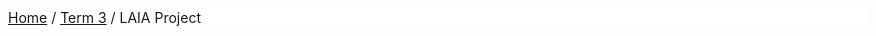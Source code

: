 
<div class="breadcrumb">
    <a href="/">Home</a> <span class="breadcrumb-separator">/</span> 
    <a href="/MDEF_Docmentation/term3">Term 3</a> <span class="breadcrumb-separator">/</span> 
    <span>LAIA Project</span>
</div>

<style>
/* LAIA-specific styles */
:root {
  --accent-color: #a855f7;
  --accent-color-hover: rgba(168, 85, 247, 0.8);
  --accent-color-light: rgba(168, 85, 247, 0.1);
  --text-primary: #1f2937;
  --text-secondary: #4b5563;
  --text-muted: #6b7280;
  --bg-primary: #f9fafb;
  --bg-secondary: #ffffff;
  --card-bg: white;
  --card-border: #e5e7eb;
}

.accent-tag {
  background-color: var(--accent-color);
  color: white;
}

.hero-stat-card {
  background-color: var(--card-bg);
  border: 1px solid var(--card-border);
}

.text-theme-primary { color: var(--text-primary); }
.text-theme-secondary { color: var(--text-secondary); }
.text-theme-muted { color: var(--text-muted); }
.bg-bg-primary { background-color: var(--bg-primary); }
.bg-card-bg { background-color: var(--card-bg); }

.font-human { font-family: "Inter", sans-serif; }
.font-machine { font-family: "JetBrains Mono", monospace; }

.hero-nav-btn {
  transition: all 0.3s ease;
  color: var(--text-muted);
  border-color: var(--card-border);
  text-decoration: none;
}

.hero-nav-btn:hover {
  background-color: var(--accent-color-light);
  border-color: var(--accent-color);
  color: var(--accent-color);
}

.collaborator-avatar {
  border-radius: 50%;
}
